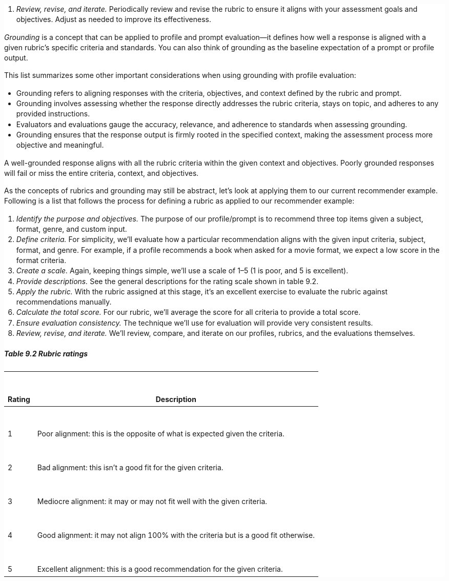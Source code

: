1.  *Review, revise, and iterate.* Periodically review and revise the rubric to ensure it aligns with your assessment goals and objectives. Adjust as needed to improve its effectiveness.

*Grounding* is a concept that can be applied to profile and prompt evaluation—it defines how well a response is aligned with a given rubric’s specific criteria and standards. You can also think of grounding as the baseline expectation of a prompt or profile output.

This list summarizes some other important considerations when using grounding with profile evaluation:

-  Grounding refers to aligning responses with the criteria, objectives, and context defined by the rubric and prompt.
-  Grounding involves assessing whether the response directly addresses the rubric criteria, stays on topic, and adheres to any provided instructions.
-  Evaluators and evaluations gauge the accuracy, relevance, and adherence to standards when assessing grounding.
-  Grounding ensures that the response output is firmly rooted in the specified context, making the assessment process more objective and meaningful.

A well-grounded response aligns with all the rubric criteria within the given context and objectives. Poorly grounded responses will fail or miss the entire criteria, context, and objectives.

As the concepts of rubrics and grounding may still be abstract, let’s look at applying them to our current recommender example. Following is a list that follows the process for defining a rubric as applied to our recommender example:

1.  *Identify the purpose and objectives.* The purpose of our profile/prompt is to recommend three top items given a subject, format, genre, and custom input.
1.  *Define criteria.* For simplicity, we’ll evaluate how a particular recommendation aligns with the given input criteria, subject, format, and genre. For example, if a profile recommends a book when asked for a movie format, we expect a low score in the format criteria.
1.  *Create a scale.* Again, keeping things simple, we’ll use a scale of 1–5 (1 is poor, and 5 is excellent).
1.  *Provide descriptions.* See the general descriptions for the rating scale shown in table 9.2.
1.  *Apply the rubric.* With the rubric assigned at this stage, it’s an excellent exercise to evaluate the rubric against recommendations manually.
1.  *Calculate the total score.* For our rubric, we’ll average the score for all criteria to provide a total score.
1.  *Ensure evaluation consistency.* The technique we’ll use for evaluation will provide very consistent results.
1.  *Review, revise, and iterate.* We’ll review, compare, and iterate on our profiles, rubrics, and the evaluations themselves.

##### Table 9.2 Rubric ratings

| <br>     <br>       Rating <br> | <br>     <br>       Description <br> |
| --- | --- |
| <br>     <br>       1 <br> | <br>     <br>       Poor alignment: this is the opposite of what is expected given the criteria. <br> |
| <br>     <br>       2 <br> | <br>     <br>       Bad alignment: this isn’t a good fit for the given criteria. <br> |
| <br>     <br>       3 <br> | <br>     <br>       Mediocre alignment: it may or may not fit well with the given criteria. <br> |
| <br>     <br>       4 <br> | <br>     <br>       Good alignment: it may not align 100% with the criteria but is a good fit otherwise. <br> |
| <br>     <br>       5 <br> | <br>     <br>       Excellent alignment: this is a good recommendation for the given criteria. <br> |

